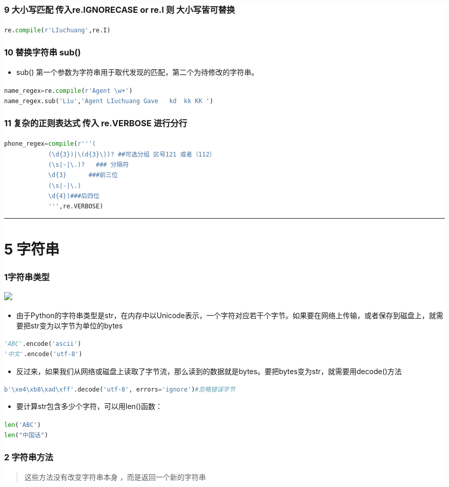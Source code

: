 ### 9 大小写匹配  传入re.IGNORECASE or re.I  则 大小写皆可替换

```python
re.compile(r'LIuchuang',re.I)
```

### 10 替换字符串 sub()
* sub() 第一个参数为字符串用于取代发现的匹配，第二个为待修改的字符串。

```python
name_regex=re.compile(r'Agent \w+')
name_regex.sub('Liu','Agent LIuchuang Gave   kd  kk KK ')
```

### 11 复杂的正则表达式 传入 re.VERBOSE 进行分行

```python
phone_regex=compile(r'''(
            (\d{3})|\(d{3}\))? ##可选分组 区号121 或者（112）
            (\s|-|\.)?   ### 分隔符
            \d{3}      ###前三位
            (\s|-|\.)
            \d{4})###后四位
            ''',re.VERBOSE)
```
 
----------



# 5 字符串
### 1字符串类型
![](https://images2018.cnblogs.com/blog/884071/201711/884071-20171127154213565-171071034.png)
* 由于Python的字符串类型是str，在内存中以Unicode表示，一个字符对应若干个字节。如果要在网络上传输，或者保存到磁盘上，就需要把str变为以字节为单位的bytes

```python
'ABC'.encode('ascii')
'中文'.encode('utf-8')
```

* 反过来，如果我们从网络或磁盘上读取了字节流，那么读到的数据就是bytes。要把bytes变为str，就需要用decode()方法

```python
b'\xe4\xb8\xad\xff'.decode('utf-8', errors='ignore')#忽略错误字节
```

* 要计算str包含多少个字符，可以用len()函数：
```python
len('ABC')
len("中国话")
```

### 2 字符串方法
> 这些方法没有改变字符串本身 ，而是返回一个新的字符串
